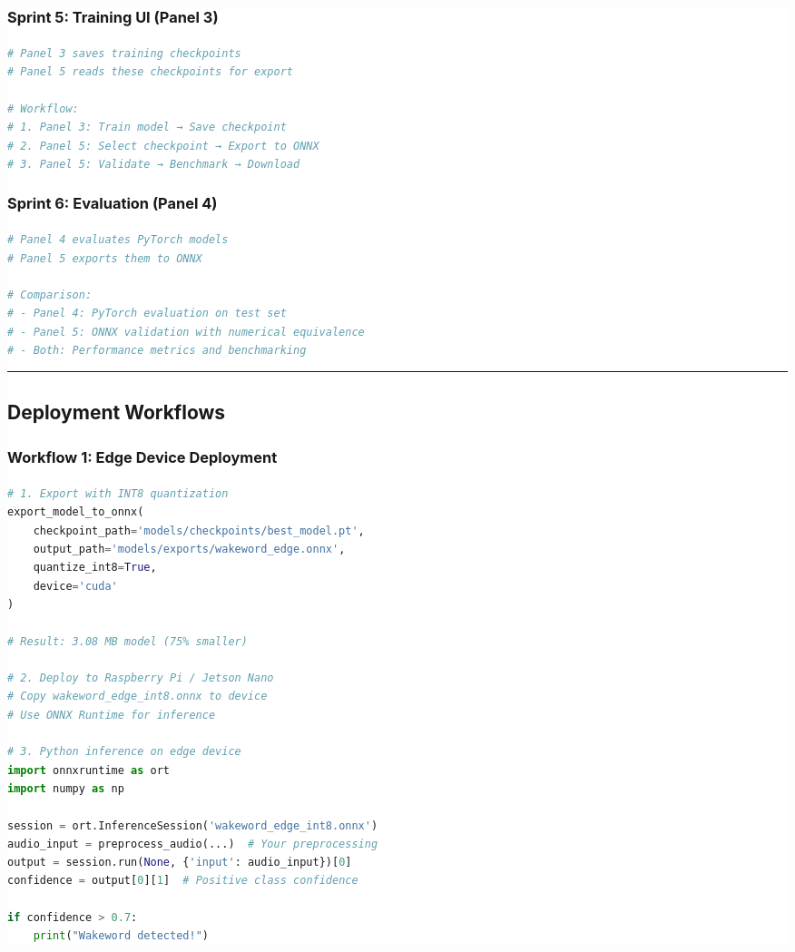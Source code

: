 ### Sprint 5: Training UI (Panel 3)
```python
# Panel 3 saves training checkpoints
# Panel 5 reads these checkpoints for export

# Workflow:
# 1. Panel 3: Train model → Save checkpoint
# 2. Panel 5: Select checkpoint → Export to ONNX
# 3. Panel 5: Validate → Benchmark → Download
```

### Sprint 6: Evaluation (Panel 4)
```python
# Panel 4 evaluates PyTorch models
# Panel 5 exports them to ONNX

# Comparison:
# - Panel 4: PyTorch evaluation on test set
# - Panel 5: ONNX validation with numerical equivalence
# - Both: Performance metrics and benchmarking
```

---

## Deployment Workflows

### Workflow 1: Edge Device Deployment

```python
# 1. Export with INT8 quantization
export_model_to_onnx(
    checkpoint_path='models/checkpoints/best_model.pt',
    output_path='models/exports/wakeword_edge.onnx',
    quantize_int8=True,
    device='cuda'
)

# Result: 3.08 MB model (75% smaller)

# 2. Deploy to Raspberry Pi / Jetson Nano
# Copy wakeword_edge_int8.onnx to device
# Use ONNX Runtime for inference

# 3. Python inference on edge device
import onnxruntime as ort
import numpy as np

session = ort.InferenceSession('wakeword_edge_int8.onnx')
audio_input = preprocess_audio(...)  # Your preprocessing
output = session.run(None, {'input': audio_input})[0]
confidence = output[0][1]  # Positive class confidence

if confidence > 0.7:
    print("Wakeword detected!")
```
